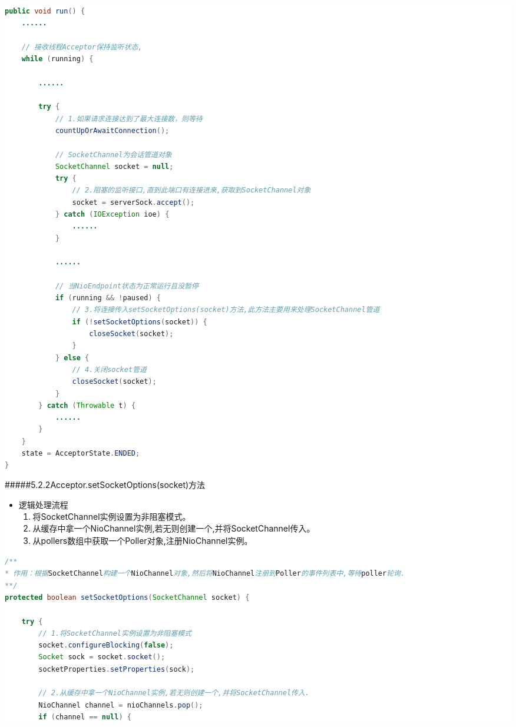 ```java
public void run() {
    ......

    // 接收线程Acceptor保持监听状态,
    while (running) {

        ......

        try {
            // 1.如果请求连接达到了最大连接数，则等待
            countUpOrAwaitConnection();
            
            // SocketChannel为会话管道对象
            SocketChannel socket = null;
            try {
                // 2.阻塞的监听接口,直到此端口有连接进来,获取到SocketChannel对象
                socket = serverSock.accept();
            } catch (IOException ioe) {
                ......
            }
            
            ......

            // 当NioEndpoint状态为正常运行且没暂停
            if (running && !paused) {
                // 3.将连接传入setSocketOptions(socket)方法,此方法主要用来处理SocketChannel管道
                if (!setSocketOptions(socket)) {
                    closeSocket(socket);
                }
            } else {
                // 4.关闭socket管道
                closeSocket(socket);
            }
        } catch (Throwable t) {
            ......
        }
    }
    state = AcceptorState.ENDED;
}
```



#####5.2.2Acceptor.setSocketOptions(socket)方法

- 逻辑处理流程
  1. 将SocketChannel实例设置为非阻塞模式。
  2. 从缓存中拿一个NioChannel实例,若无则创建一个,并将SocketChannel传入。
  3. 从pollers数组中获取一个Poller对象,注册NioChannel实例。

```java
/**
* 作用：根据SocketChannel构建一个NioChannel对象,然后将NioChannel注册到Poller的事件列表中,等待poller轮询.
**/
protected boolean setSocketOptions(SocketChannel socket) {
    
    try {
        // 1.将SocketChannel实例设置为非阻塞模式
        socket.configureBlocking(false);
        Socket sock = socket.socket();
        socketProperties.setProperties(sock);
        
        // 2.从缓存中拿一个NioChannel实例,若无则创建一个,并将SocketChannel传入.
        NioChannel channel = nioChannels.pop();
        if (channel == null) {
```